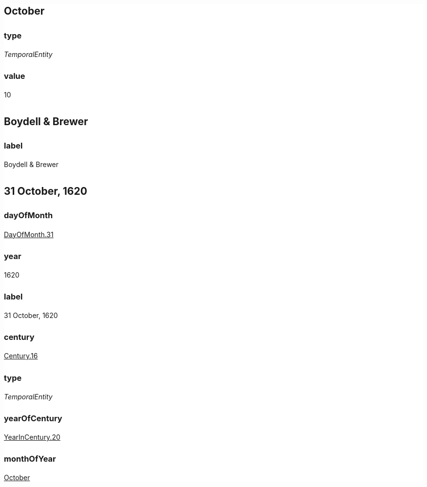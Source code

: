 ## October

### type


*TemporalEntity*

### value


10

## Boydell & Brewer

### label


Boydell & Brewer

## 31 October, 1620

### dayOfMonth


[DayOfMonth.31](#DayOfMonth.31)

### year


1620

### label


31 October, 1620

### century


[Century.16](#Century.16)

### type


*TemporalEntity*

### yearOfCentury


[YearInCentury.20](#YearInCentury.20)

### monthOfYear


[October](#October)
